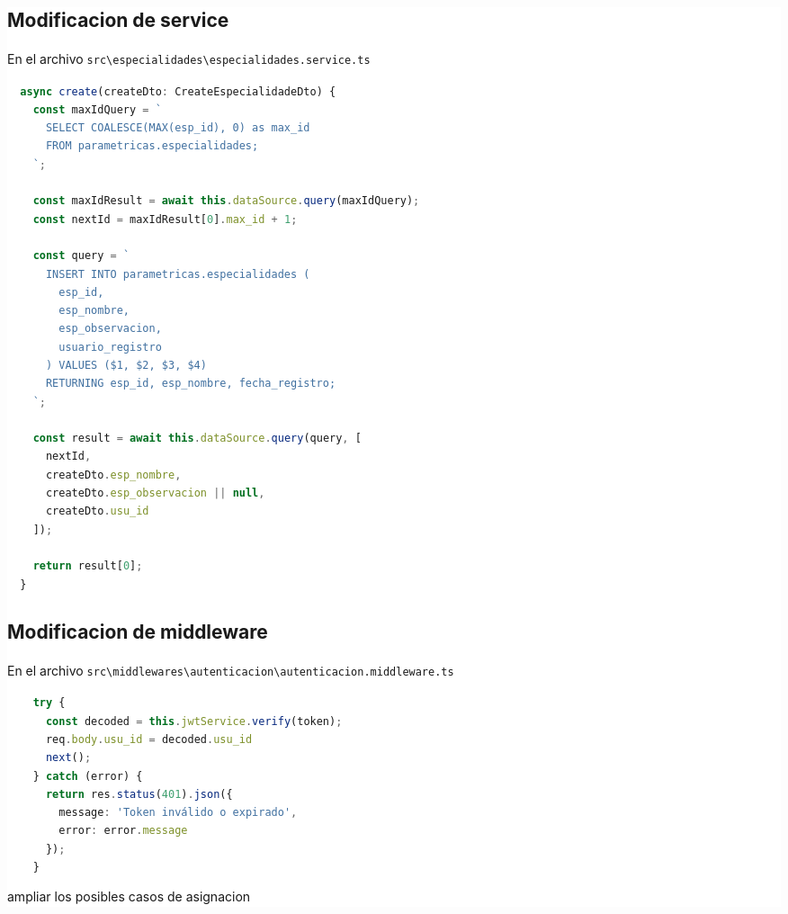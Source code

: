 ## Modificacion de service
En el archivo `src\especialidades\especialidades.service.ts`
```ts

```

```ts
  async create(createDto: CreateEspecialidadeDto) {
    const maxIdQuery = `
      SELECT COALESCE(MAX(esp_id), 0) as max_id 
      FROM parametricas.especialidades;
    `;

    const maxIdResult = await this.dataSource.query(maxIdQuery);
    const nextId = maxIdResult[0].max_id + 1;

    const query = `
      INSERT INTO parametricas.especialidades (
        esp_id,
        esp_nombre, 
        esp_observacion, 
        usuario_registro
      ) VALUES ($1, $2, $3, $4)
      RETURNING esp_id, esp_nombre, fecha_registro;
    `;
    
    const result = await this.dataSource.query(query, [
      nextId,
      createDto.esp_nombre,
      createDto.esp_observacion || null,
      createDto.usu_id
    ]);
    
    return result[0];
  }
```

## Modificacion de middleware
En el archivo `src\middlewares\autenticacion\autenticacion.middleware.ts`
```ts
    try {
      const decoded = this.jwtService.verify(token);
      req.body.usu_id = decoded.usu_id
      next();
    } catch (error) {
      return res.status(401).json({ 
        message: 'Token inválido o expirado',
        error: error.message 
      });
    }
```
ampliar los posibles casos de asignacion
